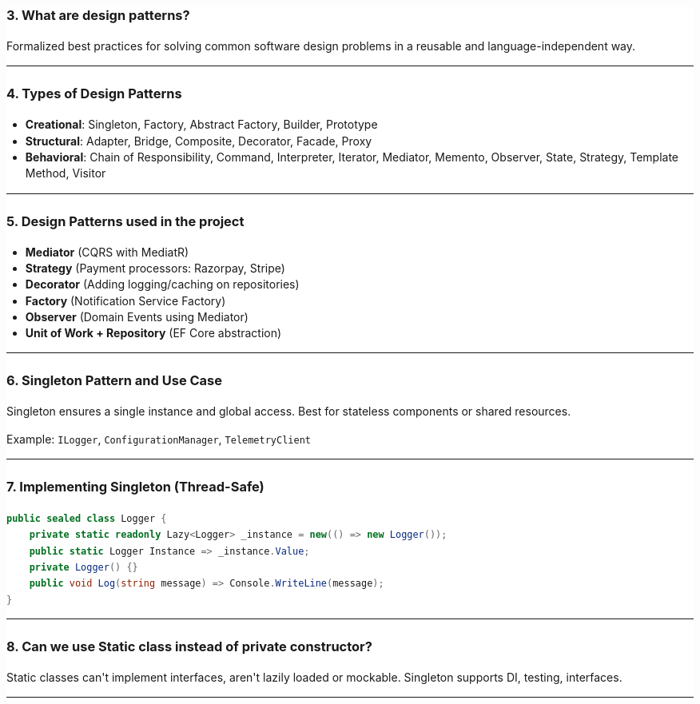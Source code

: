 
### 3. **What are design patterns?**

Formalized best practices for solving common software design problems in a reusable and language-independent way.

---

### 4. **Types of Design Patterns**

* **Creational**: Singleton, Factory, Abstract Factory, Builder, Prototype
* **Structural**: Adapter, Bridge, Composite, Decorator, Facade, Proxy
* **Behavioral**: Chain of Responsibility, Command, Interpreter, Iterator, Mediator, Memento, Observer, State, Strategy, Template Method, Visitor

---

### 5. **Design Patterns used in the project**

* **Mediator** (CQRS with MediatR)
* **Strategy** (Payment processors: Razorpay, Stripe)
* **Decorator** (Adding logging/caching on repositories)
* **Factory** (Notification Service Factory)
* **Observer** (Domain Events using Mediator)
* **Unit of Work + Repository** (EF Core abstraction)

---

### 6. **Singleton Pattern and Use Case**

Singleton ensures a single instance and global access. Best for stateless components or shared resources.

Example: `ILogger`, `ConfigurationManager`, `TelemetryClient`

---

### 7. **Implementing Singleton (Thread-Safe)**

```csharp
public sealed class Logger {
    private static readonly Lazy<Logger> _instance = new(() => new Logger());
    public static Logger Instance => _instance.Value;
    private Logger() {}
    public void Log(string message) => Console.WriteLine(message);
}
```

---

### 8. **Can we use Static class instead of private constructor?**

Static classes can't implement interfaces, aren't lazily loaded or mockable. Singleton supports DI, testing, interfaces.

---